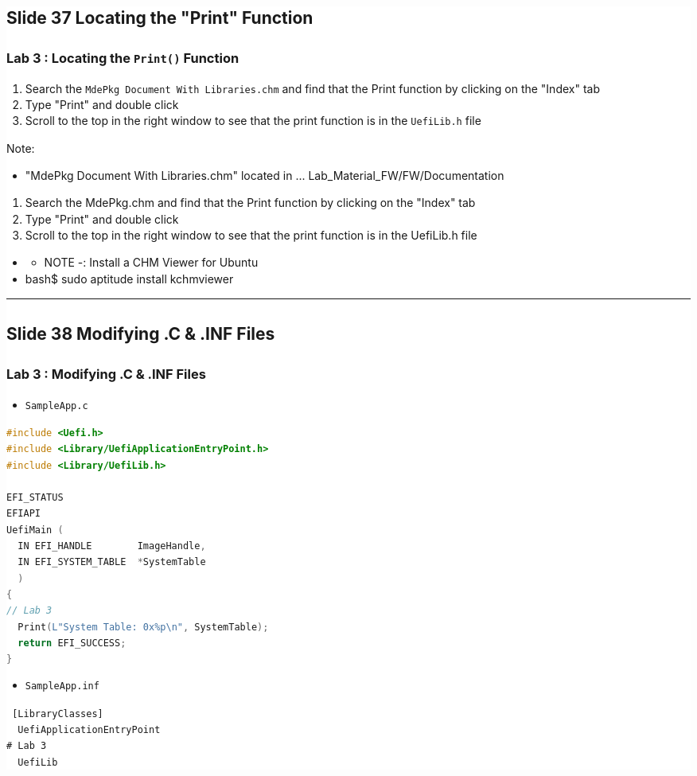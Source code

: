 ## Slide 37 Locating the "Print" Function 
### <b>Lab 3 : Locating the `Print()` Function </b> 

1. Search the `MdePkg Document With Libraries.chm` and find that the Print function by clicking on the "Index" tab
2. Type "Print" and double click
3. Scroll to the top in the right window to see that the print function is in the `UefiLib.h` file


Note:



- "MdePkg Document With Libraries.chm" located in ... Lab_Material_FW/FW/Documentation
1. Search the MdePkg.chm and find that the Print function by clicking on the "Index" tab
2. Type "Print" and double click
3. Scroll to the top in the right window to see that the print function is in the UefiLib.h file
- * NOTE -:  Install a CHM Viewer for Ubuntu
- bash$ sudo aptitude install kchmviewer

---
## Slide 38 Modifying .C & .INF Files 
### <b>Lab 3 : Modifying .C & .INF Files</b> 


- `SampleApp.c`

```C++
#include <Uefi.h>
#include <Library/UefiApplicationEntryPoint.h>
#include <Library/UefiLib.h>

EFI_STATUS
EFIAPI
UefiMain (
  IN EFI_HANDLE        ImageHandle,
  IN EFI_SYSTEM_TABLE  *SystemTable
  )
{
// Lab 3
  Print(L"System Table: 0x%p\n", SystemTable); 
  return EFI_SUCCESS;
}
```

- `SampleApp.inf`
```shell
 [LibraryClasses]
  UefiApplicationEntryPoint
# Lab 3
  UefiLib
```
 